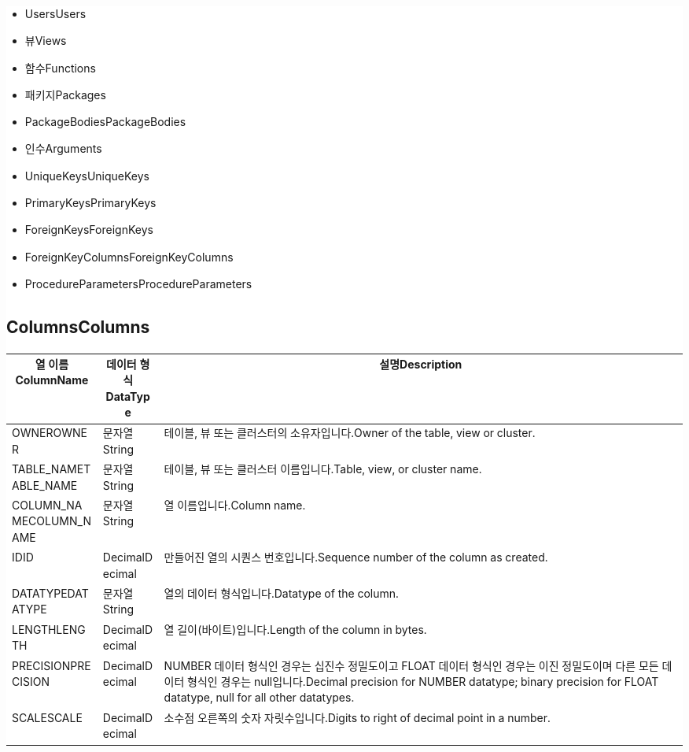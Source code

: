 -   <span data-ttu-id="6a0be-111">Users</span><span class="sxs-lookup"><span data-stu-id="6a0be-111">Users</span></span>  
  
-   <span data-ttu-id="6a0be-112">뷰</span><span class="sxs-lookup"><span data-stu-id="6a0be-112">Views</span></span>  
  
-   <span data-ttu-id="6a0be-113">함수</span><span class="sxs-lookup"><span data-stu-id="6a0be-113">Functions</span></span>  
  
-   <span data-ttu-id="6a0be-114">패키지</span><span class="sxs-lookup"><span data-stu-id="6a0be-114">Packages</span></span>  
  
-   <span data-ttu-id="6a0be-115">PackageBodies</span><span class="sxs-lookup"><span data-stu-id="6a0be-115">PackageBodies</span></span>  
  
-   <span data-ttu-id="6a0be-116">인수</span><span class="sxs-lookup"><span data-stu-id="6a0be-116">Arguments</span></span>  
  
-   <span data-ttu-id="6a0be-117">UniqueKeys</span><span class="sxs-lookup"><span data-stu-id="6a0be-117">UniqueKeys</span></span>  
  
-   <span data-ttu-id="6a0be-118">PrimaryKeys</span><span class="sxs-lookup"><span data-stu-id="6a0be-118">PrimaryKeys</span></span>  
  
-   <span data-ttu-id="6a0be-119">ForeignKeys</span><span class="sxs-lookup"><span data-stu-id="6a0be-119">ForeignKeys</span></span>  
  
-   <span data-ttu-id="6a0be-120">ForeignKeyColumns</span><span class="sxs-lookup"><span data-stu-id="6a0be-120">ForeignKeyColumns</span></span>  
  
-   <span data-ttu-id="6a0be-121">ProcedureParameters</span><span class="sxs-lookup"><span data-stu-id="6a0be-121">ProcedureParameters</span></span>  
  
## <a name="columns"></a><span data-ttu-id="6a0be-122">Columns</span><span class="sxs-lookup"><span data-stu-id="6a0be-122">Columns</span></span>  
  
|<span data-ttu-id="6a0be-123">열 이름</span><span class="sxs-lookup"><span data-stu-id="6a0be-123">ColumnName</span></span>|<span data-ttu-id="6a0be-124">데이터 형식</span><span class="sxs-lookup"><span data-stu-id="6a0be-124">DataType</span></span>|<span data-ttu-id="6a0be-125">설명</span><span class="sxs-lookup"><span data-stu-id="6a0be-125">Description</span></span>|  
|----------------|--------------|-----------------|  
|<span data-ttu-id="6a0be-126">OWNER</span><span class="sxs-lookup"><span data-stu-id="6a0be-126">OWNER</span></span>|<span data-ttu-id="6a0be-127">문자열</span><span class="sxs-lookup"><span data-stu-id="6a0be-127">String</span></span>|<span data-ttu-id="6a0be-128">테이블, 뷰 또는 클러스터의 소유자입니다.</span><span class="sxs-lookup"><span data-stu-id="6a0be-128">Owner of the table, view or cluster.</span></span>|  
|<span data-ttu-id="6a0be-129">TABLE_NAME</span><span class="sxs-lookup"><span data-stu-id="6a0be-129">TABLE_NAME</span></span>|<span data-ttu-id="6a0be-130">문자열</span><span class="sxs-lookup"><span data-stu-id="6a0be-130">String</span></span>|<span data-ttu-id="6a0be-131">테이블, 뷰 또는 클러스터 이름입니다.</span><span class="sxs-lookup"><span data-stu-id="6a0be-131">Table, view, or cluster name.</span></span>|  
|<span data-ttu-id="6a0be-132">COLUMN_NAME</span><span class="sxs-lookup"><span data-stu-id="6a0be-132">COLUMN_NAME</span></span>|<span data-ttu-id="6a0be-133">문자열</span><span class="sxs-lookup"><span data-stu-id="6a0be-133">String</span></span>|<span data-ttu-id="6a0be-134">열 이름입니다.</span><span class="sxs-lookup"><span data-stu-id="6a0be-134">Column name.</span></span>|  
|<span data-ttu-id="6a0be-135">ID</span><span class="sxs-lookup"><span data-stu-id="6a0be-135">ID</span></span>|<span data-ttu-id="6a0be-136">Decimal</span><span class="sxs-lookup"><span data-stu-id="6a0be-136">Decimal</span></span>|<span data-ttu-id="6a0be-137">만들어진 열의 시퀀스 번호입니다.</span><span class="sxs-lookup"><span data-stu-id="6a0be-137">Sequence number of the column as created.</span></span>|  
|<span data-ttu-id="6a0be-138">DATATYPE</span><span class="sxs-lookup"><span data-stu-id="6a0be-138">DATATYPE</span></span>|<span data-ttu-id="6a0be-139">문자열</span><span class="sxs-lookup"><span data-stu-id="6a0be-139">String</span></span>|<span data-ttu-id="6a0be-140">열의 데이터 형식입니다.</span><span class="sxs-lookup"><span data-stu-id="6a0be-140">Datatype of the column.</span></span>|  
|<span data-ttu-id="6a0be-141">LENGTH</span><span class="sxs-lookup"><span data-stu-id="6a0be-141">LENGTH</span></span>|<span data-ttu-id="6a0be-142">Decimal</span><span class="sxs-lookup"><span data-stu-id="6a0be-142">Decimal</span></span>|<span data-ttu-id="6a0be-143">열 길이(바이트)입니다.</span><span class="sxs-lookup"><span data-stu-id="6a0be-143">Length of the column in bytes.</span></span>|  
|<span data-ttu-id="6a0be-144">PRECISION</span><span class="sxs-lookup"><span data-stu-id="6a0be-144">PRECISION</span></span>|<span data-ttu-id="6a0be-145">Decimal</span><span class="sxs-lookup"><span data-stu-id="6a0be-145">Decimal</span></span>|<span data-ttu-id="6a0be-146">NUMBER 데이터 형식인 경우는 십진수 정밀도이고 FLOAT 데이터 형식인 경우는 이진 정밀도이며 다른 모든 데이터 형식인 경우는 null입니다.</span><span class="sxs-lookup"><span data-stu-id="6a0be-146">Decimal precision for NUMBER datatype; binary precision for FLOAT datatype, null for all other datatypes.</span></span>|  
|<span data-ttu-id="6a0be-147">SCALE</span><span class="sxs-lookup"><span data-stu-id="6a0be-147">SCALE</span></span>|<span data-ttu-id="6a0be-148">Decimal</span><span class="sxs-lookup"><span data-stu-id="6a0be-148">Decimal</span></span>|<span data-ttu-id="6a0be-149">소수점 오른쪽의 숫자 자릿수입니다.</span><span class="sxs-lookup"><span data-stu-id="6a0be-149">Digits to right of decimal point in a number.</span></span>|  